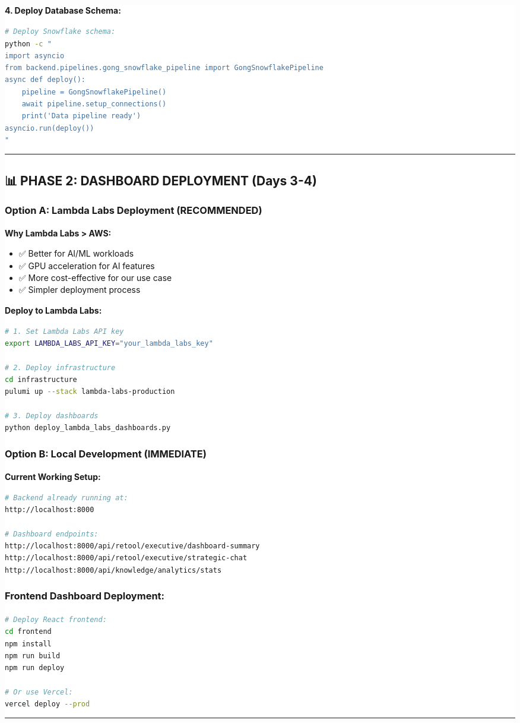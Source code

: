 **4. Deploy Database Schema:**
```bash
# Deploy Snowflake schema:
python -c "
import asyncio
from backend.pipelines.gong_snowflake_pipeline import GongSnowflakePipeline
async def deploy():
    pipeline = GongSnowflakePipeline()
    await pipeline.setup_connections()
    print('Data pipeline ready')
asyncio.run(deploy())
"
```

---

## **📊 PHASE 2: DASHBOARD DEPLOYMENT (Days 3-4)**

### **Option A: Lambda Labs Deployment (RECOMMENDED)**

**Why Lambda Labs > AWS:**
- ✅ Better for AI/ML workloads
- ✅ GPU acceleration for AI features
- ✅ More cost-effective for our use case
- ✅ Simpler deployment process

**Deploy to Lambda Labs:**
```bash
# 1. Set Lambda Labs API key
export LAMBDA_LABS_API_KEY="your_lambda_labs_key"

# 2. Deploy infrastructure
cd infrastructure
pulumi up --stack lambda-labs-production

# 3. Deploy dashboards
python deploy_lambda_labs_dashboards.py
```

### **Option B: Local Development (IMMEDIATE)**

**Current Working Setup:**
```bash
# Backend already running at:
http://localhost:8000

# Dashboard endpoints:
http://localhost:8000/api/retool/executive/dashboard-summary
http://localhost:8000/api/retool/executive/strategic-chat
http://localhost:8000/api/knowledge/analytics/stats
```

### **Frontend Dashboard Deployment:**
```bash
# Deploy React frontend:
cd frontend
npm install
npm run build
npm run deploy

# Or use Vercel:
vercel deploy --prod
```

---
